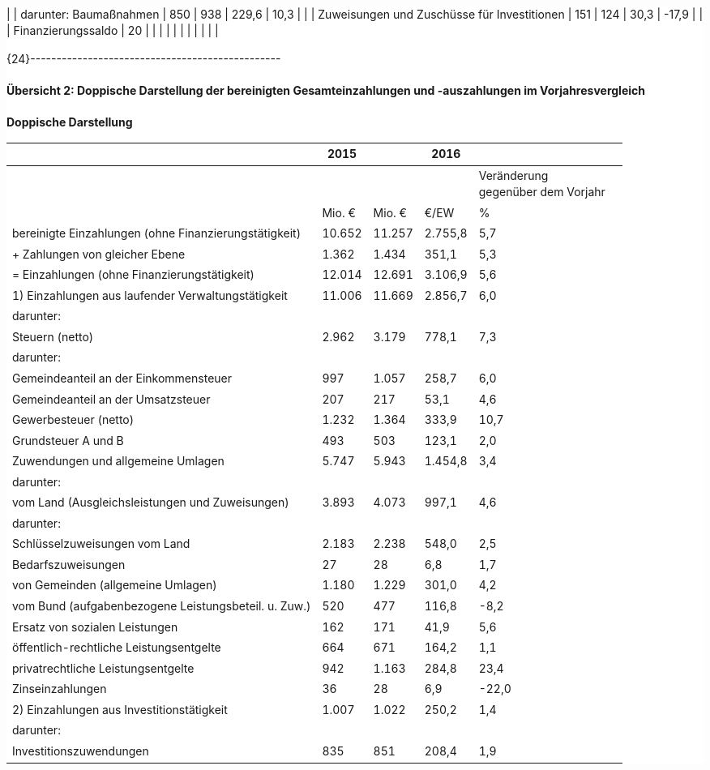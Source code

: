 |                                                                                         | darunter: Baumaßnahmen                                              | 850              | 938    | 229,6 | 10,3                                    |
|                                                                                         | Zuweisungen und Zuschüsse für Investitionen                         | 151              | 124    | 30,3  | -17,9                                   |
|                                                                                         | Finanzierungssaldo                                                  | 20               |        |       |                                         |
|                                                                                         |                                                                     |                  |        |       |                                         |

{24}------------------------------------------------

#### **Übersicht 2: Doppische Darstellung der bereinigten Gesamteinzahlungen und -auszahlungen im Vorjahresvergleich**

**Doppische Darstellung**

|                                                                 | 2015   |        | 2016    |                                      |  |
|-----------------------------------------------------------------|--------|--------|---------|--------------------------------------|--|
|                                                                 |        |        |         | Veränderung<br>gegenüber dem Vorjahr |  |
|                                                                 | Mio. € | Mio. € | €/EW    | %                                    |  |
| bereinigte Einzahlungen (ohne Finanzierungstätigkeit)           | 10.652 | 11.257 | 2.755,8 | 5,7                                  |  |
| + Zahlungen von gleicher Ebene                                  | 1.362  | 1.434  | 351,1   | 5,3                                  |  |
| = Einzahlungen (ohne Finanzierungstätigkeit)                    | 12.014 | 12.691 | 3.106,9 | 5,6                                  |  |
| 1) Einzahlungen aus laufender Verwaltungstätigkeit              | 11.006 | 11.669 | 2.856,7 | 6,0                                  |  |
| darunter:                                                       |        |        |         |                                      |  |
| Steuern (netto)                                                 | 2.962  | 3.179  | 778,1   | 7,3                                  |  |
| darunter:                                                       |        |        |         |                                      |  |
| Gemeindeanteil an der Einkommensteuer                           | 997    | 1.057  | 258,7   | 6,0                                  |  |
| Gemeindeanteil an der Umsatzsteuer                              | 207    | 217    | 53,1    | 4,6                                  |  |
| Gewerbesteuer (netto)                                           | 1.232  | 1.364  | 333,9   | 10,7                                 |  |
| Grundsteuer A und B                                             | 493    | 503    | 123,1   | 2,0                                  |  |
| Zuwendungen und allgemeine Umlagen                              | 5.747  | 5.943  | 1.454,8 | 3,4                                  |  |
| darunter:                                                       |        |        |         |                                      |  |
| vom Land (Ausgleichsleistungen und Zuweisungen)                 | 3.893  | 4.073  | 997,1   | 4,6                                  |  |
| darunter:                                                       |        |        |         |                                      |  |
| Schlüsselzuweisungen vom Land                                   | 2.183  | 2.238  | 548,0   | 2,5                                  |  |
| Bedarfszuweisungen                                              | 27     | 28     | 6,8     | 1,7                                  |  |
| von Gemeinden (allgemeine Umlagen)                              | 1.180  | 1.229  | 301,0   | 4,2                                  |  |
| vom Bund (aufgabenbezogene Leistungsbeteil. u. Zuw.)            | 520    | 477    | 116,8   | -8,2                                 |  |
| Ersatz von sozialen Leistungen                                  | 162    | 171    | 41,9    | 5,6                                  |  |
| öffentlich-rechtliche Leistungsentgelte                         | 664    | 671    | 164,2   | 1,1                                  |  |
| privatrechtliche Leistungsentgelte                              | 942    | 1.163  | 284,8   | 23,4                                 |  |
| Zinseinzahlungen                                                | 36     | 28     | 6,9     | -22,0                                |  |
| 2) Einzahlungen aus Investitionstätigkeit                       | 1.007  | 1.022  | 250,2   | 1,4                                  |  |
| darunter:                                                       |        |        |         |                                      |  |
| Investitionszuwendungen                                         | 835    | 851    | 208,4   | 1,9                                  |  |